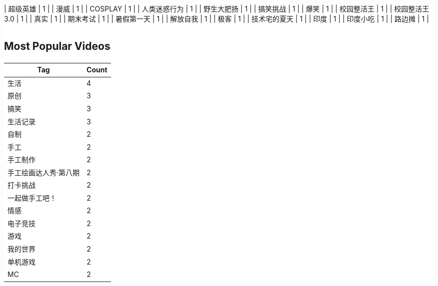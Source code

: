 | 超级英雄 | 1 |
| 漫威 | 1 |
| COSPLAY | 1 |
| 人类迷惑行为 | 1 |
| 野生大肥扬 | 1 |
| 搞笑挑战 | 1 |
| 爆笑 | 1 |
| 校园整活王 | 1 |
| 校园整活王3.0 | 1 |
| 真实 | 1 |
| 期末考试 | 1 |
| 暑假第一天 | 1 |
| 解放自我 | 1 |
| 极客 | 1 |
| 技术宅的夏天 | 1 |
| 印度 | 1 |
| 印度小吃 | 1 |
| 路边摊 | 1 |


## Most Popular Videos
| Tag | Count |
| --- | --- |
| 生活 | 4 |
| 原创 | 3 |
| 搞笑 | 3 |
| 生活记录 | 3 |
| 自制 | 2 |
| 手工 | 2 |
| 手工制作 | 2 |
| 手工绘画达人秀·第八期 | 2 |
| 打卡挑战 | 2 |
| 一起做手工吧！ | 2 |
| 情感 | 2 |
| 电子竞技 | 2 |
| 游戏 | 2 |
| 我的世界 | 2 |
| 单机游戏 | 2 |
| MC | 2 |